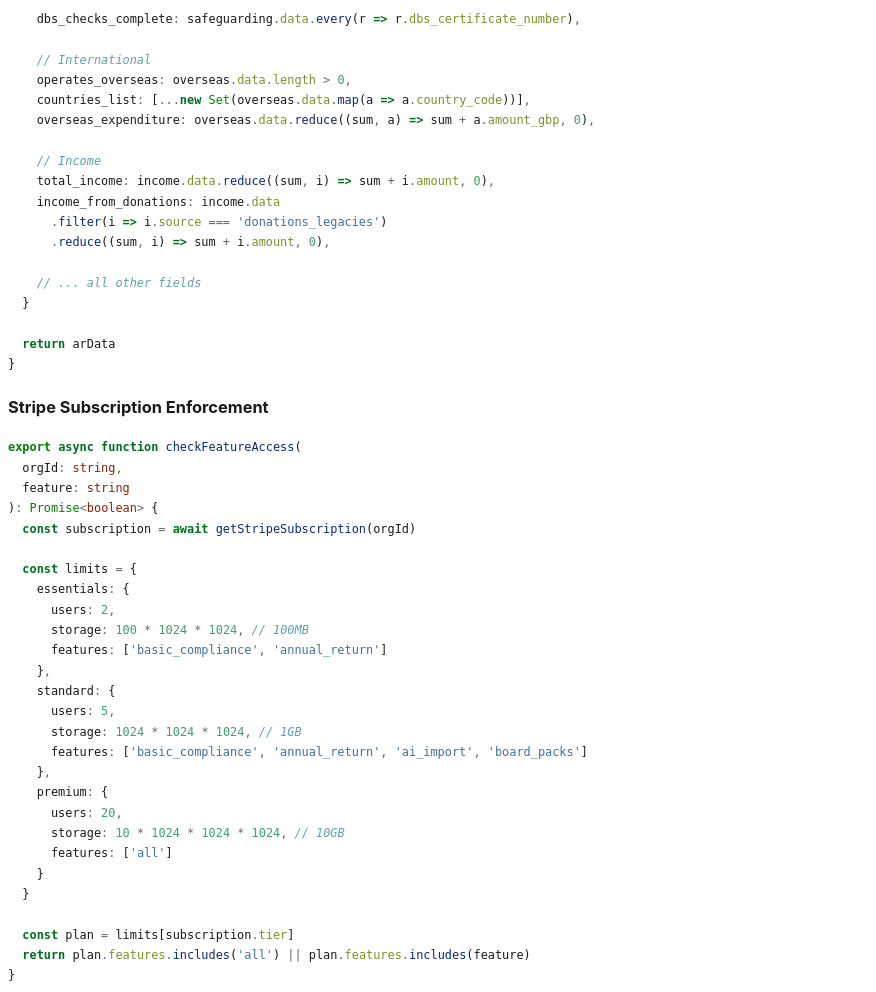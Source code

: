 ```typescript
    dbs_checks_complete: safeguarding.data.every(r => r.dbs_certificate_number),
    
    // International
    operates_overseas: overseas.data.length > 0,
    countries_list: [...new Set(overseas.data.map(a => a.country_code))],
    overseas_expenditure: overseas.data.reduce((sum, a) => sum + a.amount_gbp, 0),
    
    // Income
    total_income: income.data.reduce((sum, i) => sum + i.amount, 0),
    income_from_donations: income.data
      .filter(i => i.source === 'donations_legacies')
      .reduce((sum, i) => sum + i.amount, 0),
    
    // ... all other fields
  }
  
  return arData
}
```

### Stripe Subscription Enforcement
```typescript
export async function checkFeatureAccess(
  orgId: string, 
  feature: string
): Promise<boolean> {
  const subscription = await getStripeSubscription(orgId)
  
  const limits = {
    essentials: {
      users: 2,
      storage: 100 * 1024 * 1024, // 100MB
      features: ['basic_compliance', 'annual_return']
    },
    standard: {
      users: 5,
      storage: 1024 * 1024 * 1024, // 1GB
      features: ['basic_compliance', 'annual_return', 'ai_import', 'board_packs']
    },
    premium: {
      users: 20,
      storage: 10 * 1024 * 1024 * 1024, // 10GB
      features: ['all']
    }
  }
  
  const plan = limits[subscription.tier]
  return plan.features.includes('all') || plan.features.includes(feature)
}
```
